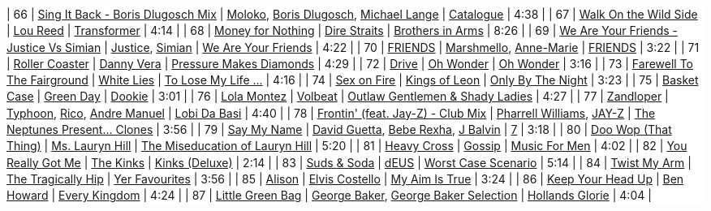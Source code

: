 | 66 | [Sing It Back \- Boris Dlugosch Mix](https://open.spotify.com/track/53qhh1kdcX4gRBShoW4LK8) | [Moloko](https://open.spotify.com/artist/4aaBjq7VqqQvpSF69GglvO), [Boris Dlugosch](https://open.spotify.com/artist/5mrwZhvK7J8K34cWeFG3ru), [Michael Lange](https://open.spotify.com/artist/0r3oYkStfoV3sVeoQ1vmtw) | [Catalogue](https://open.spotify.com/album/5sCp2ukwrtpYj5wGfMx78M) | 4:38 |
| 67 | [Walk On the Wild Side](https://open.spotify.com/track/5p3JunprHCxClJjOmcLV8G) | [Lou Reed](https://open.spotify.com/artist/42TFhl7WlMRXiNqzSrnzPL) | [Transformer](https://open.spotify.com/album/5SqbMEyAt8332ISGiLX0St) | 4:14 |
| 68 | [Money for Nothing](https://open.spotify.com/track/4yqtwO7MQIIXqoiRBPHAgR) | [Dire Straits](https://open.spotify.com/artist/0WwSkZ7LtFUFjGjMZBMt6T) | [Brothers in Arms](https://open.spotify.com/album/7jvcSnCnugLcisBCNBm60s) | 8:26 |
| 69 | [We Are Your Friends \- Justice Vs Simian](https://open.spotify.com/track/5f5RzlEgheGXEsYAvmYil8) | [Justice](https://open.spotify.com/artist/1gR0gsQYfi6joyO1dlp76N), [Simian](https://open.spotify.com/artist/19rgRqYVP3LJf9tGmMWLjP) | [We Are Your Friends](https://open.spotify.com/album/6ZvHsKjcXTEF3YcY2VejIk) | 4:22 |
| 70 | [FRIENDS](https://open.spotify.com/track/08bNPGLD8AhKpnnERrAc6G) | [Marshmello](https://open.spotify.com/artist/64KEffDW9EtZ1y2vBYgq8T), [Anne\-Marie](https://open.spotify.com/artist/1zNqDE7qDGCsyzJwohVaoX) | [FRIENDS](https://open.spotify.com/album/1BmxOYHjQv1dKZRr13YRZM) | 3:22 |
| 71 | [Roller Coaster](https://open.spotify.com/track/5B5YKjgne3TZzNpMsN9aj1) | [Danny Vera](https://open.spotify.com/artist/1bObiFZkYu7IfzxVlAVj5x) | [Pressure Makes Diamonds](https://open.spotify.com/album/0A9Ozy729zqiSdMVkBMizh) | 4:29 |
| 72 | [Drive](https://open.spotify.com/track/2kJqNHHGOzLNahukdvlDWN) | [Oh Wonder](https://open.spotify.com/artist/5cIc3SBFuBLVxJz58W2tU9) | [Oh Wonder](https://open.spotify.com/album/37ABUtLPqktcopsBJ7jmXT) | 3:16 |
| 73 | [Farewell To The Fairground](https://open.spotify.com/track/09v3dFgd3YwrD0U5gkNaTg) | [White Lies](https://open.spotify.com/artist/6ssXMmc5EOUrauZxirM910) | [To Lose My Life ...](https://open.spotify.com/album/1ySdrRPZa9ZRvlcUoGv8UE) | 4:16 |
| 74 | [Sex on Fire](https://open.spotify.com/track/0ntQJM78wzOLVeCUAW7Y45) | [Kings of Leon](https://open.spotify.com/artist/2qk9voo8llSGYcZ6xrBzKx) | [Only By The Night](https://open.spotify.com/album/5CZR6ljD0x9fTiS4mh9wMp) | 3:23 |
| 75 | [Basket Case](https://open.spotify.com/track/6L89mwZXSOwYl76YXfX13s) | [Green Day](https://open.spotify.com/artist/7oPftvlwr6VrsViSDV7fJY) | [Dookie](https://open.spotify.com/album/4uG8q3GPuWHQlRbswMIRS6) | 3:01 |
| 76 | [Lola Montez](https://open.spotify.com/track/1wnq9TwifJ9ipLUFsm8vKx) | [Volbeat](https://open.spotify.com/artist/0L5fC7Ogm2YwgqVCRcF1bT) | [Outlaw Gentlemen & Shady Ladies](https://open.spotify.com/album/5SBrIIYCvThaqN9r1SV2pv) | 4:27 |
| 77 | [Zandloper](https://open.spotify.com/track/4zhSfChynhB1mIneEVOr1l) | [Typhoon](https://open.spotify.com/artist/6kBlEsdNeNW2qnmW56xDhx), [Rico](https://open.spotify.com/artist/6DwzHek5dCcuLoa9HGotoG), [Andre Manuel](https://open.spotify.com/artist/1qv8VOCmWfmKg7aZcF2BT6) | [Lobi Da Basi](https://open.spotify.com/album/6x3WePZuqffkg2f34n0xF6) | 4:40 |
| 78 | [Frontin' \(feat\. Jay\-Z\) \- Club Mix](https://open.spotify.com/track/0iFOG4Ki9aDmJUYUFHQlPG) | [Pharrell Williams](https://open.spotify.com/artist/2RdwBSPQiwcmiDo9kixcl8), [JAY\-Z](https://open.spotify.com/artist/3nFkdlSjzX9mRTtwJOzDYB) | [The Neptunes Present..\. Clones](https://open.spotify.com/album/0AO5ibcO686oWXf96D83pM) | 3:56 |
| 79 | [Say My Name](https://open.spotify.com/track/3MoV1UsAJmz64LHqyiRMp0) | [David Guetta](https://open.spotify.com/artist/1Cs0zKBU1kc0i8ypK3B9ai), [Bebe Rexha](https://open.spotify.com/artist/64M6ah0SkkRsnPGtGiRAbb), [J Balvin](https://open.spotify.com/artist/1vyhD5VmyZ7KMfW5gqLgo5) | [7](https://open.spotify.com/album/2Sq9AIsIrad2GygwB6QLPt) | 3:18 |
| 80 | [Doo Wop \(That Thing\)](https://open.spotify.com/track/0uEp9E98JB5awlA084uaIg) | [Ms\. Lauryn Hill](https://open.spotify.com/artist/2Mu5NfyYm8n5iTomuKAEHl) | [The Miseducation of Lauryn Hill](https://open.spotify.com/album/1BZoqf8Zje5nGdwZhOjAtD) | 5:20 |
| 81 | [Heavy Cross](https://open.spotify.com/track/428Dl0NOBojmUS98R2pDHr) | [Gossip](https://open.spotify.com/artist/3sFTupo9UGgrujjN21BjwR) | [Music For Men](https://open.spotify.com/album/1GB8gZTSdbiup5FzxNknRo) | 4:02 |
| 82 | [You Really Got Me](https://open.spotify.com/track/29SyMC0plk6qw8NMF7lfRL) | [The Kinks](https://open.spotify.com/artist/1SQRv42e4PjEYfPhS0Tk9E) | [Kinks \(Deluxe\)](https://open.spotify.com/album/08G3mGQXuHItbbsFAz50gJ) | 2:14 |
| 83 | [Suds & Soda](https://open.spotify.com/track/1pB3Ev17XfALe8GEDvv4nq) | [dEUS](https://open.spotify.com/artist/3zMir00BoCKhwNTjlT61KN) | [Worst Case Scenario](https://open.spotify.com/album/2BRr7xUlb7qNTaGuyOccMh) | 5:14 |
| 84 | [Twist My Arm](https://open.spotify.com/track/7gPrtPQWjlPc4MQKQPS95j) | [The Tragically Hip](https://open.spotify.com/artist/0YMeriqrS3zgsX24nfY0F0) | [Yer Favourites](https://open.spotify.com/album/6tcv9H1TNubc9o0gy2eIAG) | 3:56 |
| 85 | [Alison](https://open.spotify.com/track/1v98rfd0an913AzHvMNG8a) | [Elvis Costello](https://open.spotify.com/artist/2BGRfQgtzikz1pzAD0kaEn) | [My Aim Is True](https://open.spotify.com/album/1aucGNKimhgARC7iO2xLt2) | 3:24 |
| 86 | [Keep Your Head Up](https://open.spotify.com/track/5fpEDGQX0Ah3utGnFYulQZ) | [Ben Howard](https://open.spotify.com/artist/5schNIzWdI9gJ1QRK8SBnc) | [Every Kingdom](https://open.spotify.com/album/57PgT4iuDurzlJnkYjrpce) | 4:24 |
| 87 | [Little Green Bag](https://open.spotify.com/track/6bh07Y954ODyJFzrrQfJay) | [George Baker](https://open.spotify.com/artist/1nWVAz0ZMSKzLVB5oF23Vk), [George Baker Selection](https://open.spotify.com/artist/2MGJBRRGEj9m6MxJIq7fLn) | [Hollands Glorie](https://open.spotify.com/album/2BlSxEBPAaUpPWGqluR1Up) | 4:04 |